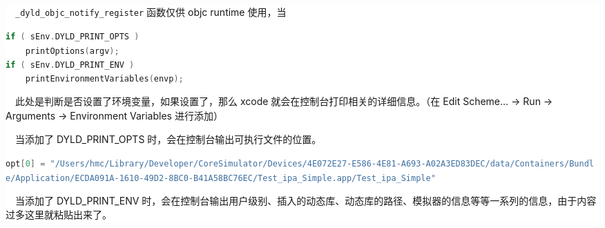 &emsp;`_dyld_objc_notify_register` 函数仅供 objc runtime 使用，当















```c++
if ( sEnv.DYLD_PRINT_OPTS )
    printOptions(argv);
if ( sEnv.DYLD_PRINT_ENV ) 
    printEnvironmentVariables(envp);
```

&emsp;此处是判断是否设置了环境变量，如果设置了，那么 xcode 就会在控制台打印相关的详细信息。（在 Edit Scheme... -> Run -> Arguments -> Environment Variables 进行添加） 

&emsp;当添加了 DYLD_PRINT_OPTS 时，会在控制台输出可执行文件的位置。
```c++
opt[0] = "/Users/hmc/Library/Developer/CoreSimulator/Devices/4E072E27-E586-4E81-A693-A02A3ED83DEC/data/Containers/Bundle/Application/ECDA091A-1610-49D2-8BC0-B41A58BC76EC/Test_ipa_Simple.app/Test_ipa_Simple"
```

&emsp;当添加了 DYLD_PRINT_ENV 时，会在控制台输出用户级别、插入的动态库、动态库的路径、模拟器的信息等等一系列的信息，由于内容过多这里就粘贴出来了。














































